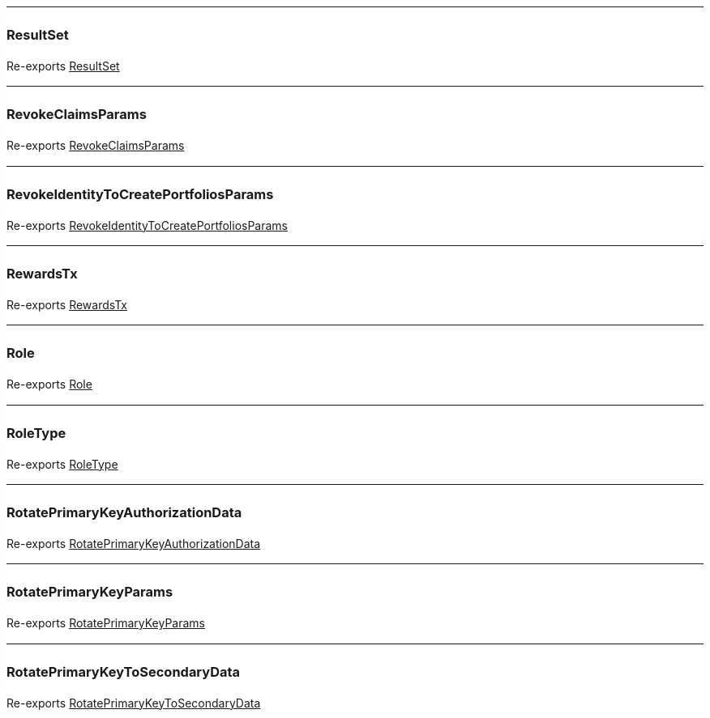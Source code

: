 ___

### ResultSet

Re-exports [ResultSet](../wiki/api.entities.types.ResultSet)

___

### RevokeClaimsParams

Re-exports [RevokeClaimsParams](../wiki/api.procedures.types.RevokeClaimsParams)

___

### RevokeIdentityToCreatePortfoliosParams

Re-exports [RevokeIdentityToCreatePortfoliosParams](../wiki/api.procedures.types#revokeidentitytocreateportfoliosparams)

___

### RewardsTx

Re-exports [RewardsTx](../wiki/generated.types.RewardsTx)

___

### Role

Re-exports [Role](../wiki/api.procedures.types#role)

___

### RoleType

Re-exports [RoleType](../wiki/api.procedures.types.RoleType)

___

### RotatePrimaryKeyAuthorizationData

Re-exports [RotatePrimaryKeyAuthorizationData](../wiki/api.entities.types#rotateprimarykeyauthorizationdata)

___

### RotatePrimaryKeyParams

Re-exports [RotatePrimaryKeyParams](../wiki/api.procedures.types.RotatePrimaryKeyParams)

___

### RotatePrimaryKeyToSecondaryData

Re-exports [RotatePrimaryKeyToSecondaryData](../wiki/api.entities.types#rotateprimarykeytosecondarydata)
